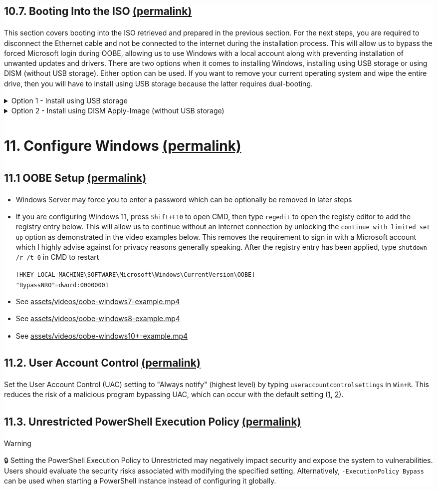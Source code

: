 <h2 id="booting-into-the-iso">10.7. Booting Into the ISO <a href="#booting-into-the-iso">(permalink)</a></h2>

This section covers booting into the ISO retrieved and prepared in the previous section. For the next steps, you are required to disconnect the Ethernet cable and not be connected to the internet during the installation process. This will allow us to bypass the forced Microsoft login during OOBE, allowing us to use Windows with a local account along with preventing installation of unwanted updates and drivers. There are two options when it comes to installing Windows, installing using USB storage or using DISM (without USB storage). Either option can be used. If you want to remove your current operating system and wipe the entire drive, then you will have to install using USB storage because the latter requires dual-booting.

<details><summary>Option 1 -  Install using USB storage</summary></details>

<details><summary>Option 2 -  Install using DISM Apply-Image (without USB storage)</summary></details>

<h1 id="configure-windows">11. Configure Windows <a href="#configure-windows">(permalink)</a></h1>

<h2 id="oobe-setup">11.1 OOBE Setup <a href="#oobe-setup">(permalink)</a></h2>

- Windows Server may force you to enter a password which can be optionally be removed in later steps

- If you are configuring Windows 11, press ``Shift+F10`` to open CMD, then type ``regedit`` to open the registy editor to add the registry entry below. This will allow us to continue without an internet connection by unlocking the ``continue with limited setup`` option as demonstrated in the video examples below. This removes the requirement to sign in with a Microsoft account which I highly advise against for privacy reasons generally speaking. After the registry entry has been applied, type ``shutdown /r /t 0`` in CMD to restart

    ```
    [HKEY_LOCAL_MACHINE\SOFTWARE\Microsoft\Windows\CurrentVersion\OOBE]
    "BypassNRO"=dword:00000001
    ```

- See [assets/videos/oobe-windows7-example.mp4](/assets/videos/oobe-windows7-example.mp4)
- See [assets/videos/oobe-windows8-example.mp4](/assets/videos/oobe-windows8-example.mp4)
- See [assets/videos/oobe-windows10+-example.mp4](/assets/videos/oobe-windows10+-example.mp4)

<h2 id="user-account-control">11.2. User Account Control <a href="#user-account-control">(permalink)</a></h2>

Set the User Account Control (UAC) setting to "Always notify" (highest level) by typing ``useraccountcontrolsettings`` in ``Win+R``. This reduces the risk of a malicious program bypassing UAC, which can occur with the default setting ([1](https://devblogs.microsoft.com/oldnewthing/20160816-00/?p=94105), [2](https://github.com/hfiref0x/UACME#system-requirements)).

<h2 id="unrestricted-powershell-execution-policy">11.3. Unrestricted PowerShell Execution Policy <a href="#unrestricted-powershell-execution-policy">(permalink)</a></h2>

> [!WARNING]
> 🔒 Setting the PowerShell Execution Policy to Unrestricted may negatively impact security and expose the system to vulnerabilities. Users should evaluate the security risks associated with modifying the specified setting. Alternatively, ``-ExecutionPolicy Bypass`` can be used when starting a PowerShell instance instead of configuring it globally.
